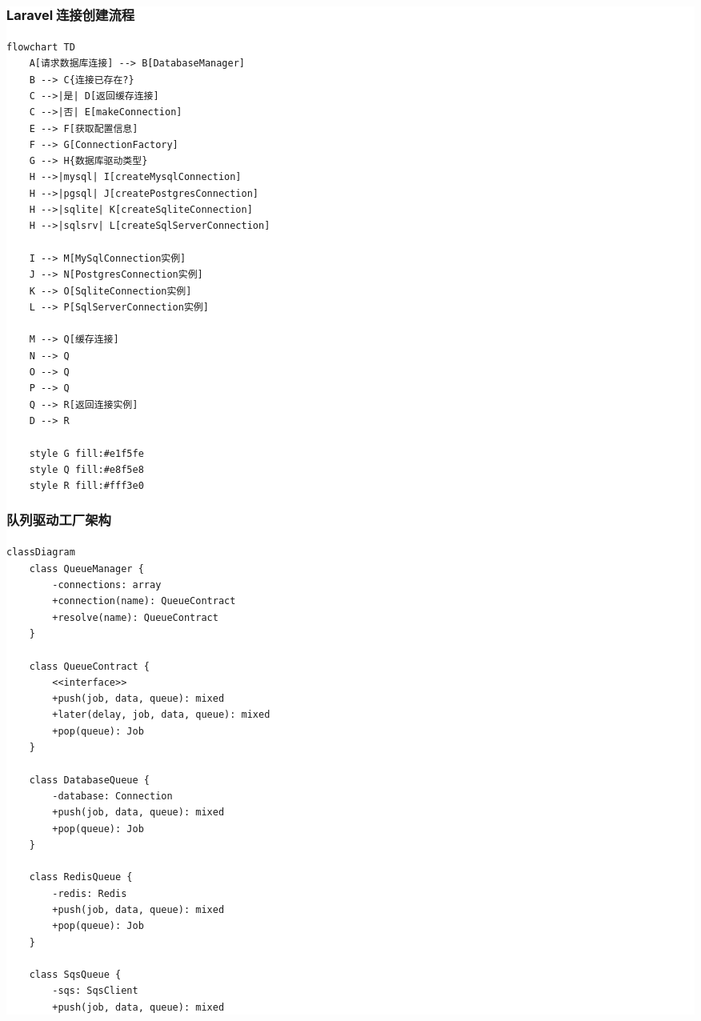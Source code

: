 ### Laravel 连接创建流程
```mermaid
flowchart TD
    A[请求数据库连接] --> B[DatabaseManager]
    B --> C{连接已存在?}
    C -->|是| D[返回缓存连接]
    C -->|否| E[makeConnection]
    E --> F[获取配置信息]
    F --> G[ConnectionFactory]
    G --> H{数据库驱动类型}
    H -->|mysql| I[createMysqlConnection]
    H -->|pgsql| J[createPostgresConnection]
    H -->|sqlite| K[createSqliteConnection]
    H -->|sqlsrv| L[createSqlServerConnection]
    
    I --> M[MySqlConnection实例]
    J --> N[PostgresConnection实例]
    K --> O[SqliteConnection实例]
    L --> P[SqlServerConnection实例]
    
    M --> Q[缓存连接]
    N --> Q
    O --> Q
    P --> Q
    Q --> R[返回连接实例]
    D --> R
    
    style G fill:#e1f5fe
    style Q fill:#e8f5e8
    style R fill:#fff3e0
```

### 队列驱动工厂架构
```mermaid
classDiagram
    class QueueManager {
        -connections: array
        +connection(name): QueueContract
        +resolve(name): QueueContract
    }
    
    class QueueContract {
        <<interface>>
        +push(job, data, queue): mixed
        +later(delay, job, data, queue): mixed
        +pop(queue): Job
    }
    
    class DatabaseQueue {
        -database: Connection
        +push(job, data, queue): mixed
        +pop(queue): Job
    }
    
    class RedisQueue {
        -redis: Redis
        +push(job, data, queue): mixed
        +pop(queue): Job
    }
    
    class SqsQueue {
        -sqs: SqsClient
        +push(job, data, queue): mixed
```